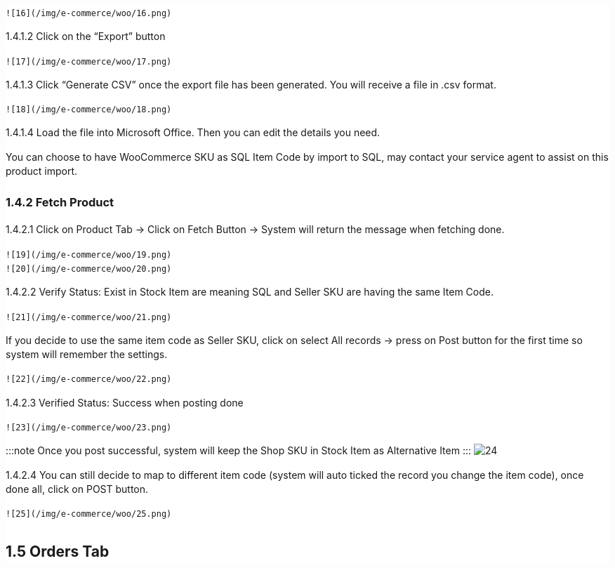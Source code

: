     ![16](/img/e-commerce/woo/16.png)

1.4.1.2 Click on the “Export” button

    ![17](/img/e-commerce/woo/17.png)

1.4.1.3 Click “Generate CSV” once the export file has been generated. You
will receive a file in .csv format.

    ![18](/img/e-commerce/woo/18.png)

1.4.1.4 Load the file into Microsoft Office. Then you can edit the details you
need.

You can choose to have WooCommerce SKU as SQL Item Code by import to SQL, may contact your service agent to assist on this product import.

### 1.4.2 Fetch Product

1.4.2.1 Click on Product Tab -> Click on Fetch Button -> System will return the message when fetching done.

    ![19](/img/e-commerce/woo/19.png)
    ![20](/img/e-commerce/woo/20.png)

1.4.2.2 Verify Status: Exist in Stock Item are meaning SQL and Seller SKU are having the same Item Code.

    ![21](/img/e-commerce/woo/21.png)

If you decide to use the same item code as Seller SKU, click on select All
records -> press on Post button for the first time so system will remember the
settings.

    ![22](/img/e-commerce/woo/22.png)



1.4.2.3 Verified Status: Success when posting done

    ![23](/img/e-commerce/woo/23.png)

:::note
Once you post successful, system will keep the Shop SKU in Stock Item as Alternative Item
:::
![24](/img/e-commerce/woo/24.png)

1.4.2.4 You can still decide to map to different item code (system will auto ticked
the record you change the item code), once done all, click on POST button.

    ![25](/img/e-commerce/woo/25.png)


## 1.5 Orders Tab
